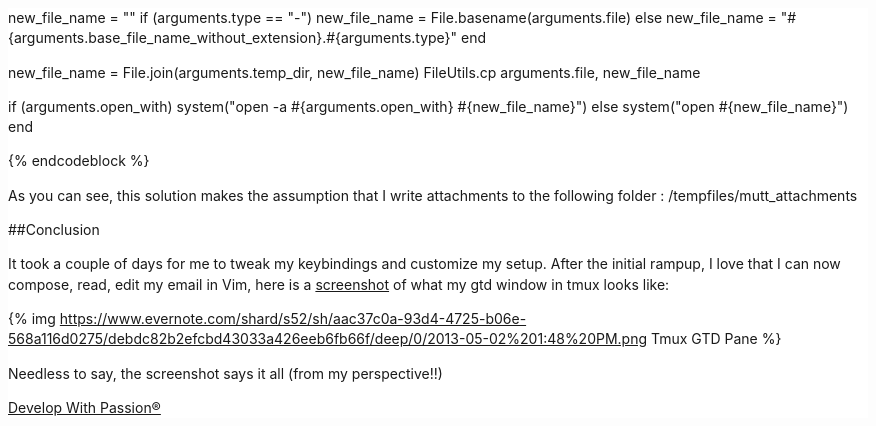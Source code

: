 
new_file_name = ""
if (arguments.type == "-")
  new_file_name = File.basename(arguments.file)
else
  new_file_name = "#{arguments.base_file_name_without_extension}.#{arguments.type}"
end

new_file_name = File.join(arguments.temp_dir, new_file_name)
FileUtils.cp arguments.file, new_file_name

if (arguments.open_with)
  system("open -a #{arguments.open_with} #{new_file_name}")
else
  system("open #{new_file_name}")
end


{% endcodeblock %}

As you can see, this solution makes the assumption that I write attachments to the following folder : /tempfiles/mutt_attachments

##Conclusion

It took a couple of days for me to tweak my keybindings and customize my setup.  After the initial rampup, I love that I can now compose, read, edit my email in Vim, here is a [screenshot](https://www.evernote.com/shard/s52/sh/aac37c0a-93d4-4725-b06e-568a116d0275/debdc82b2efcbd43033a426eeb6fb66f/deep/0/2013-05-02%201:48%20PM.png) of what my gtd window in tmux looks like:

{% img https://www.evernote.com/shard/s52/sh/aac37c0a-93d4-4725-b06e-568a116d0275/debdc82b2efcbd43033a426eeb6fb66f/deep/0/2013-05-02%201:48%20PM.png Tmux GTD Pane %}


Needless to say, the screenshot says it all (from my perspective!!)

[Develop With Passion®](http://www.developwithpassion.com)
